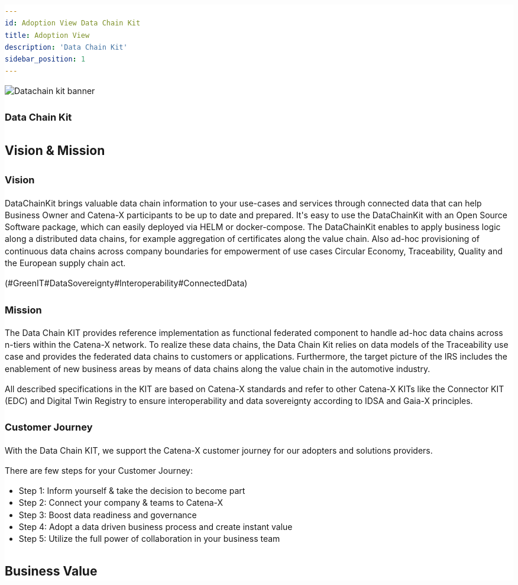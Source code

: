 ```yaml
---
id: Adoption View Data Chain Kit
title: Adoption View
description: 'Data Chain Kit'
sidebar_position: 1
---
```


![Datachain kit banner](@site/static/img/DataChainKitIcon.png)

### Data Chain Kit

## Vision & Mission

### Vision

DataChainKit brings valuable data chain information to your use-cases and services through connected data that can help Business Owner and Catena-X participants to be up to date and prepared. It's easy to use the DataChainKit with an Open Source Software package, which can easily deployed via HELM or docker-compose. The DataChainKit enables to apply business logic along a distributed data chains, for example aggregation of certificates along the value chain. Also ad-hoc provisioning of continuous data chains across company boundaries for empowerment of use cases Circular Economy, Traceability, Quality and the European supply chain act.

(#GreenIT#DataSovereignty#Interoperability#ConnectedData)

### Mission

The Data Chain KIT provides reference implementation as functional federated component to handle ad-hoc data chains across n-tiers within the Catena-X network. To realize these data chains, the Data Chain Kit relies on data models of the Traceability use case and provides the federated data chains to customers or applications. Furthermore, the target picture of the IRS includes the enablement of new business areas by means of data chains along the value chain in the automotive industry.

All described specifications in the KIT are based on Catena-X standards and refer to other Catena-X KITs like the Connector KIT (EDC) and Digital Twin Registry to ensure interoperability and data sovereignty according to IDSA and Gaia-X principles.

### Customer Journey

With the Data Chain KIT, we support the Catena-X customer journey for our adopters and solutions providers.

There are few steps for your Customer Journey:
* Step 1: Inform yourself & take the decision to become part
* Step 2: Connect your company & teams to Catena-X
* Step 3: Boost data readiness and governance
* Step 4: Adopt a data driven business process and create instant value
* Step 5: Utilize the full power of collaboration in your business team

## Business Value
